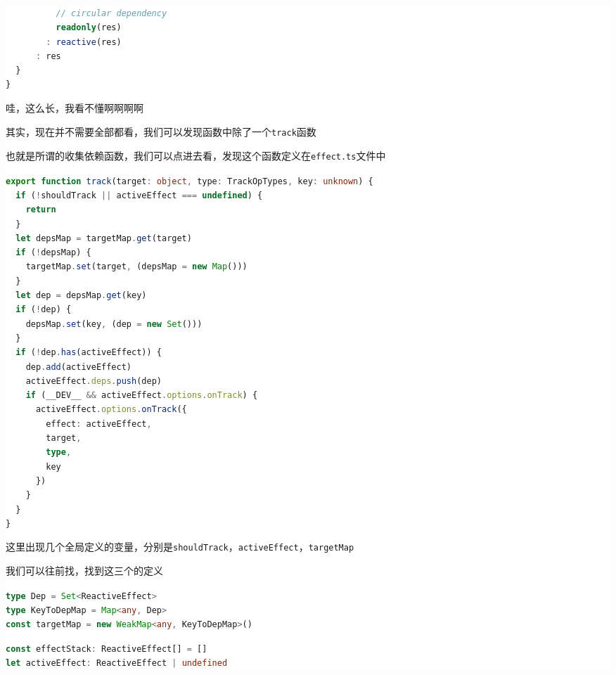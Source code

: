 ```typescript
          // circular dependency
          readonly(res)
        : reactive(res)
      : res
  }
}
```

哇，这么长，我看不懂啊啊啊啊

其实，现在并不需要全部都看，我们可以发现函数中除了一个`track`函数

也就是所谓的收集依赖函数，我们可以点进去看，发现这个函数定义在`effect.ts`文件中

```typescript
export function track(target: object, type: TrackOpTypes, key: unknown) {
  if (!shouldTrack || activeEffect === undefined) {
    return
  }
  let depsMap = targetMap.get(target)
  if (!depsMap) {
    targetMap.set(target, (depsMap = new Map()))
  }
  let dep = depsMap.get(key)
  if (!dep) {
    depsMap.set(key, (dep = new Set()))
  }
  if (!dep.has(activeEffect)) {
    dep.add(activeEffect)
    activeEffect.deps.push(dep)
    if (__DEV__ && activeEffect.options.onTrack) {
      activeEffect.options.onTrack({
        effect: activeEffect,
        target,
        type,
        key
      })
    }
  }
}
```

这里出现几个全局定义的变量，分别是`shouldTrack`，`activeEffect`，`targetMap`

我们可以往前找，找到这三个的定义

```typescript
type Dep = Set<ReactiveEffect>
type KeyToDepMap = Map<any, Dep>
const targetMap = new WeakMap<any, KeyToDepMap>()
```

```typescript
const effectStack: ReactiveEffect[] = []
let activeEffect: ReactiveEffect | undefined
```
